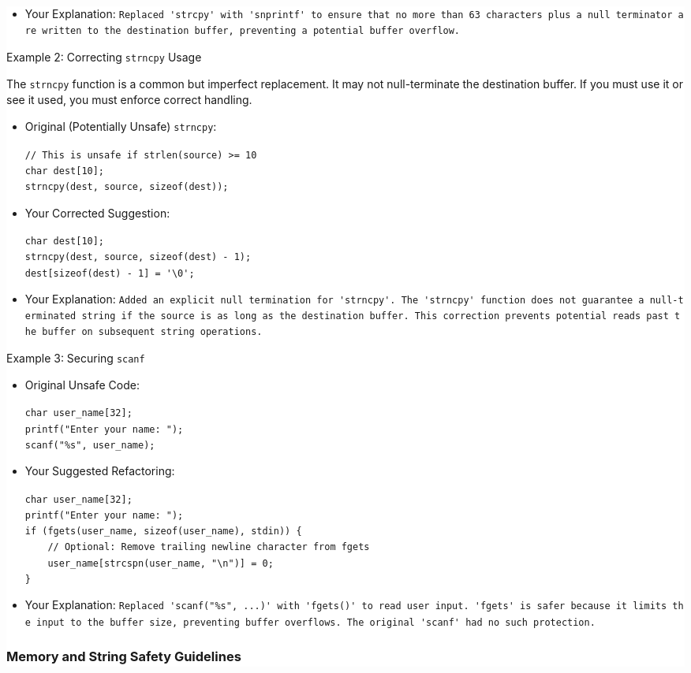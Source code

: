 - Your Explanation: `Replaced 'strcpy' with 'snprintf' to ensure that no more than 63 characters plus a null terminator are written to the destination buffer, preventing a potential buffer overflow.`


Example 2: Correcting `strncpy` Usage

The `strncpy` function is a common but imperfect replacement. It may not null-terminate the destination buffer. If you must use it or see it used, you must enforce correct handling.

- Original (Potentially Unsafe) `strncpy`:

    ```
    // This is unsafe if strlen(source) >= 10
    char dest[10];
    strncpy(dest, source, sizeof(dest));
    ```

- Your Corrected Suggestion:

    ```
    char dest[10];
    strncpy(dest, source, sizeof(dest) - 1);
    dest[sizeof(dest) - 1] = '\0';
    ```

- Your Explanation: `Added an explicit null termination for 'strncpy'. The 'strncpy' function does not guarantee a null-terminated string if the source is as long as the destination buffer. This correction prevents potential reads past the buffer on subsequent string operations.`


Example 3: Securing `scanf`

- Original Unsafe Code:

    ```
    char user_name[32];
    printf("Enter your name: ");
    scanf("%s", user_name);
    ```

- Your Suggested Refactoring:

    ```
    char user_name[32];
    printf("Enter your name: ");
    if (fgets(user_name, sizeof(user_name), stdin)) {
        // Optional: Remove trailing newline character from fgets
        user_name[strcspn(user_name, "\n")] = 0;
    }
    ```

- Your Explanation: `Replaced 'scanf("%s", ...)' with 'fgets()' to read user input. 'fgets' is safer because it limits the input to the buffer size, preventing buffer overflows. The original 'scanf' had no such protection.`


### Memory and String Safety Guidelines
